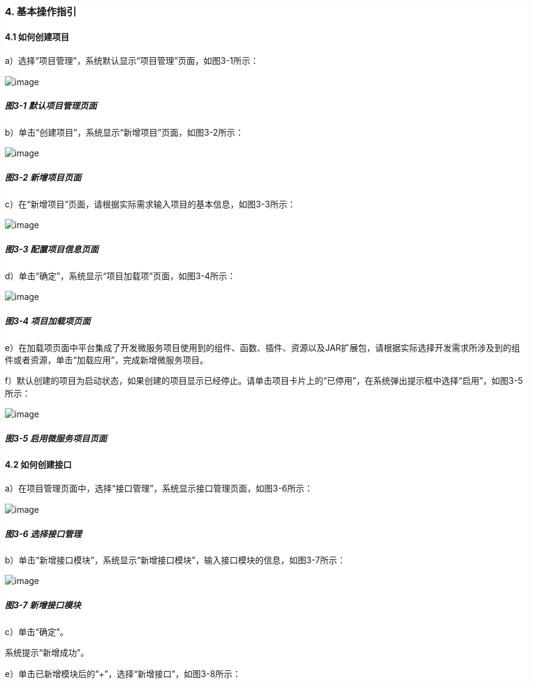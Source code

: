 ### 4. 基本操作指引

#### 4.1 如何创建项目

a）选择“项目管理”，系统默认显示“项目管理”页面，如图3-1所示：

![image](https://user-images.githubusercontent.com/79617492/175227344-cd5d4be2-a518-420c-b73e-2a6bf26ed04b.png)

##### 图3-1 默认项目管理页面
 
b）单击“创建项目”，系统显示“新增项目”页面，如图3-2所示：

![image](https://user-images.githubusercontent.com/79617492/175227356-3aa2ba15-fc12-4edc-847b-589a267e6551.png)

##### 图3-2 新增项目页面
 
c）在“新增项目”页面，请根据实际需求输入项目的基本信息，如图3-3所示：

![image](https://user-images.githubusercontent.com/79617492/175227383-4e8aa8b8-1dab-4e2f-933e-159555d165c2.png)

##### 图3-3 配置项目信息页面
 
d）单击“确定”，系统显示“项目加载项”页面，如图3-4所示：

![image](https://user-images.githubusercontent.com/79617492/175227414-9eefab8a-c1b0-4324-95c9-e39034d592d3.png)

##### 图3-4 项目加载项页面
 
e）在加载项页面中平台集成了开发微服务项目使用到的组件、函数、插件、资源以及JAR扩展包，请根据实际选择开发需求所涉及到的组件或者资源，单击“加载应用”，完成新增微服务项目。

f）默认创建的项目为启动状态，如果创建的项目显示已经停止。请单击项目卡片上的“已停用”，在系统弹出提示框中选择“启用”，如图3-5所示：

![image](https://user-images.githubusercontent.com/79617492/175227434-2e2d42f9-6198-41b7-940b-30adc73c5865.png)

##### 图3-5 启用微服务项目页面
 
#### 4.2 如何创建接口

a）在项目管理页面中，选择“接口管理”，系统显示接口管理页面，如图3-6所示：

![image](https://user-images.githubusercontent.com/79617492/175227469-4f0657ba-3d9e-4fba-a5e5-f0b3512af118.png)

##### 图3-6 选择接口管理

b）单击“新增接口模块”，系统显示“新增接口模块”，输入接口模块的信息，如图3-7所示：

![image](https://user-images.githubusercontent.com/79617492/175227490-ec24526e-9fea-4ee1-a5dc-45fa2821a044.png)

##### 图3-7 新增接口模块

c）单击“确定”。

系统提示“新增成功”。

e）单击已新增模块后的“+”，选择“新增接口”，如图3-8所示：
